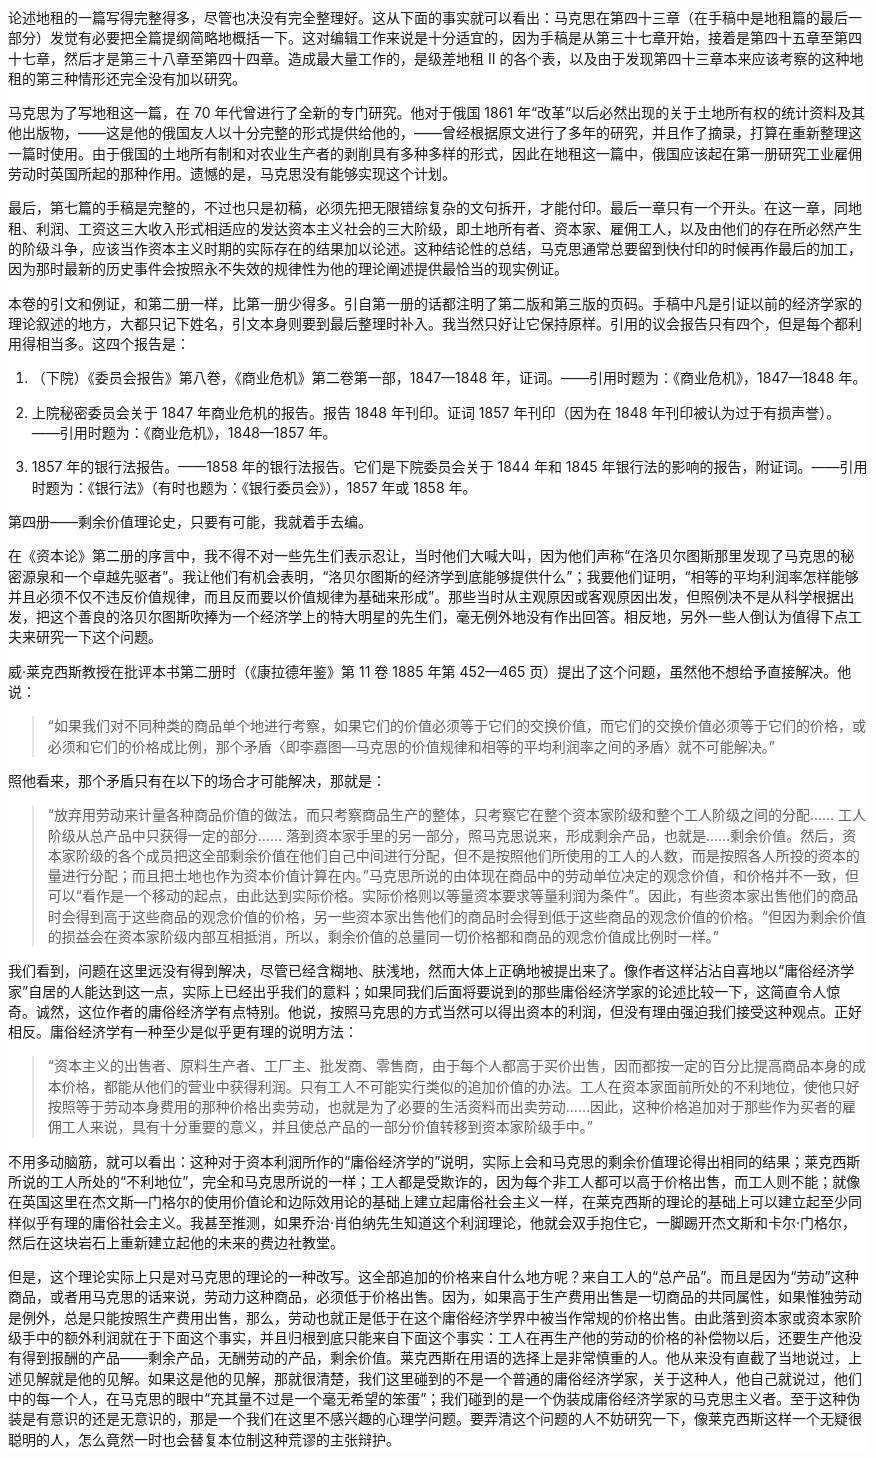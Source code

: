论述地租的一篇写得完整得多，尽管也决没有完全整理好。这从下面的事实就可以看出：马克思在第四十三章（在手稿中是地租篇的最后一部分）发觉有必要把全篇提纲简略地概括一下。这对编辑工作来说是十分适宜的，因为手稿是从第三十七章开始，接着是第四十五章至第四十七章，然后才是第三十八章至第四十四章。造成最大量工作的，是级差地租 II 的各个表，以及由于发现第四十三章本来应该考察的这种地租的第三种情形还完全没有加以研究。

马克思为了写地租这一篇，在 70 年代曾进行了全新的专门研究。他对于俄国 1861 年“改革”以后必然出现的关于土地所有权的统计资料及其他出版物，——这是他的俄国友人以十分完整的形式提供给他的，——曾经根据原文进行了多年的研究，并且作了摘录，打算在重新整理这一篇时使用。由于俄国的土地所有制和对农业生产者的剥削具有多种多样的形式，因此在地租这一篇中，俄国应该起在第一册研究工业雇佣劳动时英国所起的那种作用。遗憾的是，马克思没有能够实现这个计划。

最后，第七篇的手稿是完整的，不过也只是初稿，必须先把无限错综复杂的文句拆开，才能付印。最后一章只有一个开头。在这一章，同地租、利润、工资这三大收入形式相适应的发达资本主义社会的三大阶级，即土地所有者、资本家、雇佣工人，以及由他们的存在所必然产生的阶级斗争，应该当作资本主义时期的实际存在的结果加以论述。这种结论性的总结，马克思通常总要留到快付印的时候再作最后的加工，因为那时最新的历史事件会按照永不失效的规律性为他的理论阐述提供最恰当的现实例证。

本卷的引文和例证，和第二册一样，比第一册少得多。引自第一册的话都注明了第二版和第三版的页码。手稿中凡是引证以前的经济学家的理论叙述的地方，大都只记下姓名，引文本身则要到最后整理时补入。我当然只好让它保持原样。引用的议会报告只有四个，但是每个都利用得相当多。这四个报告是：

1. （下院）《委员会报告》第八卷，《商业危机》第二卷第一部，1847—1848 年，证词。——引用时题为：《商业危机》，1847—1848 年。

2. 上院秘密委员会关于 1847 年商业危机的报告。报告 1848 年刊印。证词 1857 年刊印（因为在 1848 年刊印被认为过于有损声誉）。——引用时题为：《商业危机》，1848—1857 年。

3. 1857 年的银行法报告。——1858 年的银行法报告。它们是下院委员会关于 1844 年和 1845 年银行法的影响的报告，附证词。——引用时题为：《银行法》（有时也题为：《银行委员会》），1857 年或 1858 年。

第四册——剩余价值理论史，只要有可能，我就着手去编。

在《资本论》第二册的序言中，我不得不对一些先生们表示忍让，当时他们大喊大叫，因为他们声称“在洛贝尔图斯那里发现了马克思的秘密源泉和一个卓越先驱者”。我让他们有机会表明，“洛贝尔图斯的经济学到底能够提供什么”；我要他们证明，“相等的平均利润率怎样能够并且必须不仅不违反价值规律，而且反而要以价值规律为基础来形成”。那些当时从主观原因或客观原因出发，但照例决不是从科学根据出发，把这个善良的洛贝尔图斯吹捧为一个经济学上的特大明星的先生们，毫无例外地没有作出回答。相反地，另外一些人倒认为值得下点工夫来研究一下这个问题。

威·莱克西斯教授在批评本书第二册时（《康拉德年鉴》第 11 卷 1885 年第 452—465 页）提出了这个问题，虽然他不想给予直接解决。他说：

> “如果我们对不同种类的商品单个地进行考察，如果它们的价值必须等于它们的交换价值，而它们的交换价值必须等于它们的价格，或必须和它们的价格成比例，那个矛盾〈即李嘉图—马克思的价值规律和相等的平均利润率之间的矛盾〉就不可能解决。”

照他看来，那个矛盾只有在以下的场合才可能解决，那就是：

> “放弃用劳动来计量各种商品价值的做法，而只考察商品生产的整体，只考察它在整个资本家阶级和整个工人阶级之间的分配…… 工人阶级从总产品中只获得一定的部分…… 落到资本家手里的另一部分，照马克思说来，形成剩余产品，也就是……剩余价值。然后，资本家阶级的各个成员把这全部剩余价值在他们自己中间进行分配，但不是按照他们所使用的工人的人数，而是按照各人所投的资本的量进行分配；而且把土地也作为资本价值计算在内。”马克思所说的由体现在商品中的劳动单位决定的观念价值，和价格并不一致，但可以“看作是一个移动的起点，由此达到实际价格。实际价格则以等量资本要求等量利润为条件”。因此，有些资本家出售他们的商品时会得到高于这些商品的观念价值的价格，另一些资本家出售他们的商品时会得到低于这些商品的观念价值的价格。“但因为剩余价值的损益会在资本家阶级内部互相抵消，所以，剩余价值的总量同一切价格都和商品的观念价值成比例时一样。”

我们看到，问题在这里远没有得到解决，尽管已经含糊地、肤浅地，然而大体上正确地被提出来了。像作者这样沾沾自喜地以“庸俗经济学家”自居的人能达到这一点，实际上已经出乎我们的意料；如果同我们后面将要说到的那些庸俗经济学家的论述比较一下，这简直令人惊奇。诚然，这位作者的庸俗经济学有点特别。他说，按照马克思的方式当然可以得出资本的利润，但没有理由强迫我们接受这种观点。正好相反。庸俗经济学有一种至少是似乎更有理的说明方法：

> “资本主义的出售者、原料生产者、工厂主、批发商、零售商，由于每个人都高于买价出售，因而都按一定的百分比提高商品本身的成本价格，都能从他们的营业中获得利润。只有工人不可能实行类似的追加价值的办法。工人在资本家面前所处的不利地位，使他只好按照等于劳动本身费用的那种价格出卖劳动，也就是为了必要的生活资料而出卖劳动……因此，这种价格追加对于那些作为买者的雇佣工人来说，具有十分重要的意义，并且使总产品的一部分价值转移到资本家阶级手中。”

不用多动脑筋，就可以看出：这种对于资本利润所作的“庸俗经济学的”说明，实际上会和马克思的剩余价值理论得出相同的结果；莱克西斯所说的工人所处的“不利地位”，完全和马克思所说的一样；工人都是受欺诈的，因为每个非工人都可以高于价格出售，而工人则不能；就像在英国这里在杰文斯—门格尔的使用价值论和边际效用论的基础上建立起庸俗社会主义一样，在莱克西斯的理论的基础上可以建立起至少同样似乎有理的庸俗社会主义。我甚至推测，如果乔治·肖伯纳先生知道这个利润理论，他就会双手抱住它，一脚踢开杰文斯和卡尔·门格尔，然后在这块岩石上重新建立起他的未来的费边社教堂。

但是，这个理论实际上只是对马克思的理论的一种改写。这全部追加的价格来自什么地方呢？来自工人的“总产品”。而且是因为“劳动”这种商品，或者用马克思的话来说，劳动力这种商品，必须低于价格出售。因为，如果高于生产费用出售是一切商品的共同属性，如果惟独劳动是例外，总是只能按照生产费用出售，那么，劳动也就正是低于在这个庸俗经济学界中被当作常规的价格出售。由此落到资本家或资本家阶级手中的额外利润就在于下面这个事实，并且归根到底只能来自下面这个事实：工人在再生产他的劳动的价格的补偿物以后，还要生产他没有得到报酬的产品——剩余产品，无酬劳动的产品，剩余价值。莱克西斯在用语的选择上是非常慎重的人。他从来没有直截了当地说过，上述见解就是他的见解。如果这是他的见解，那就很清楚，我们这里碰到的不是一个普通的庸俗经济学家，关于这种人，他自己就说过，他们中的每一个人，在马克思的眼中“充其量不过是一个毫无希望的笨蛋”；我们碰到的是一个伪装成庸俗经济学家的马克思主义者。至于这种伪装是有意识的还是无意识的，那是一个我们在这里不感兴趣的心理学问题。要弄清这个问题的人不妨研究一下，像莱克西斯这样一个无疑很聪明的人，怎么竟然一时也会替复本位制这种荒谬的主张辩护。
